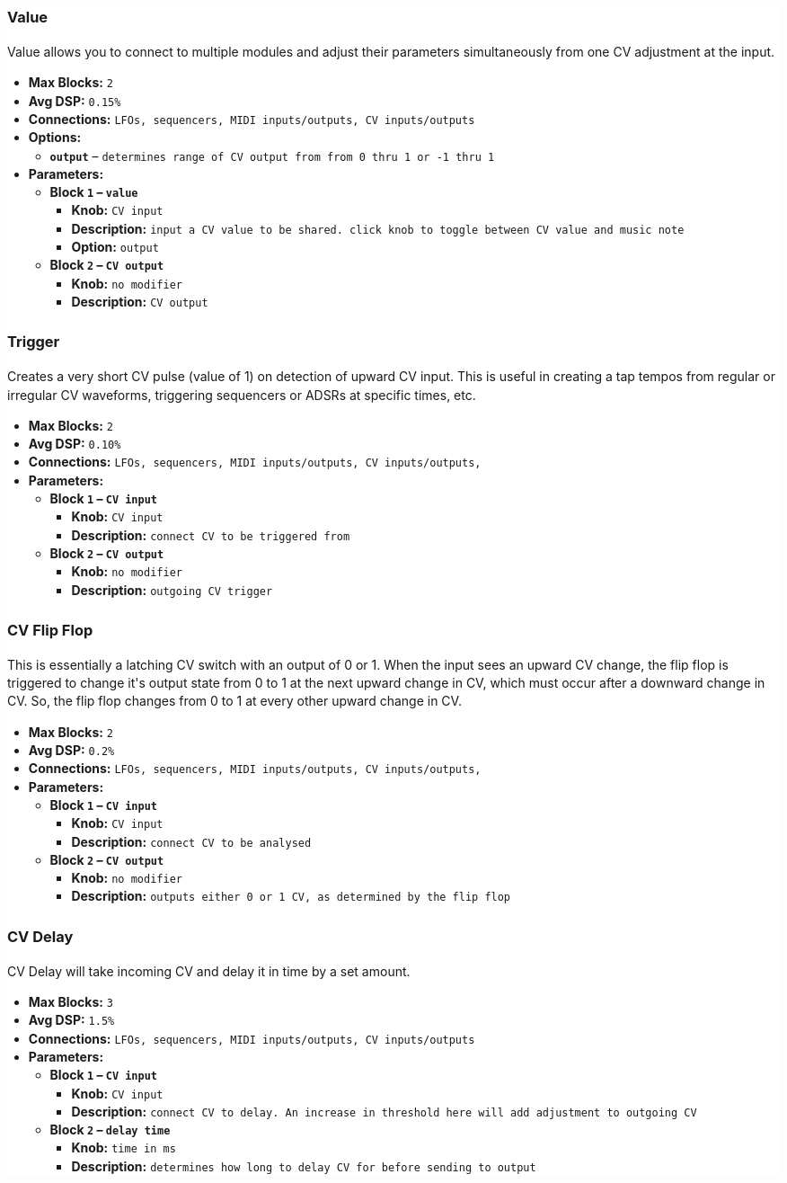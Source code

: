 ### Value
Value allows you to connect to multiple modules and adjust their parameters simultaneously from one CV adjustment at the input.
- **Max Blocks:** `2`
- **Avg DSP:** `0.15%`
- **Connections:** `LFOs, sequencers, MIDI inputs/outputs, CV inputs/outputs`
- **Options:**
  - **`output`** – `determines range of CV output from from 0 thru 1 or -1 thru 1`
- **Parameters:**
  - **Block `1` – `value`**
    - **Knob:** `CV input`
    - **Description:** `input a CV value to be shared. click knob to toggle between CV value and music note`
    - **Option:** `output`
  - **Block `2` – `CV output`**
    - **Knob:** `no modifier`
    - **Description:** `CV output`

### Trigger
Creates a very short CV pulse (value of 1) on detection of upward CV input. This is useful in creating a tap tempos from regular or irregular CV waveforms, triggering sequencers or ADSRs at specific times, etc.
- **Max Blocks:** `2`
- **Avg DSP:** `0.10%`
- **Connections:** `LFOs, sequencers, MIDI inputs/outputs, CV inputs/outputs,`
- **Parameters:**
  - **Block `1` – `CV input`**
    - **Knob:** `CV input`
    - **Description:** `connect CV to be triggered from`
  - **Block `2` – `CV output`**
    - **Knob:** `no modifier`
    - **Description:** `outgoing CV trigger`

### CV Flip Flop
This is essentially a latching CV switch with an output of 0 or 1. When the input sees an upward CV change, the flip flop is triggered to change it's output state from 0 to 1 at the next upward change in CV, which must occur after a downward change in CV. So, the flip flop changes from 0 to 1 at every other upward change in CV.
- **Max Blocks:** `2`
- **Avg DSP:** `0.2%`
- **Connections:** `LFOs, sequencers, MIDI inputs/outputs, CV inputs/outputs,`
- **Parameters:**
  - **Block `1` – `CV input`**
    - **Knob:** `CV input`
    - **Description:** `connect CV to be analysed`
  - **Block `2` – `CV output`**
    - **Knob:** `no modifier`
    - **Description:** `outputs either 0 or 1 CV, as determined by the flip flop`

### CV Delay
CV Delay will take incoming CV and delay it in time by a set amount.
- **Max Blocks:** `3`
- **Avg DSP:** `1.5%`
- **Connections:** `LFOs, sequencers, MIDI inputs/outputs, CV inputs/outputs`
- **Parameters:**
  - **Block `1` – `CV input`**
    - **Knob:** `CV input`
    - **Description:** `connect CV to delay. An increase in threshold here will add adjustment to outgoing CV`
  - **Block `2` – `delay time`**
    - **Knob:** `time in ms`
    - **Description:** `determines how long to delay CV for before sending to output`